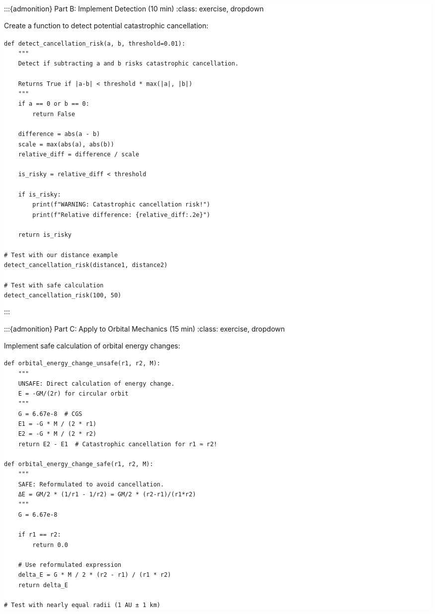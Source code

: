 :::{admonition} Part B: Implement Detection (10 min)
:class: exercise, dropdown

Create a function to detect potential catastrophic cancellation:

```{code-cell} ipython3
def detect_cancellation_risk(a, b, threshold=0.01):
    """
    Detect if subtracting a and b risks catastrophic cancellation.
    
    Returns True if |a-b| < threshold * max(|a|, |b|)
    """
    if a == 0 or b == 0:
        return False
    
    difference = abs(a - b)
    scale = max(abs(a), abs(b))
    relative_diff = difference / scale
    
    is_risky = relative_diff < threshold
    
    if is_risky:
        print(f"WARNING: Catastrophic cancellation risk!")
        print(f"Relative difference: {relative_diff:.2e}")
    
    return is_risky

# Test with our distance example
detect_cancellation_risk(distance1, distance2)

# Test with safe calculation
detect_cancellation_risk(100, 50)
```
:::

:::{admonition} Part C: Apply to Orbital Mechanics (15 min)
:class: exercise, dropdown

Implement safe calculation of orbital energy changes:

```{code-cell} ipython3
def orbital_energy_change_unsafe(r1, r2, M):
    """
    UNSAFE: Direct calculation of energy change.
    E = -GM/(2r) for circular orbit
    """
    G = 6.67e-8  # CGS
    E1 = -G * M / (2 * r1)
    E2 = -G * M / (2 * r2)
    return E2 - E1  # Catastrophic cancellation for r1 ≈ r2!

def orbital_energy_change_safe(r1, r2, M):
    """
    SAFE: Reformulated to avoid cancellation.
    ΔE = GM/2 * (1/r1 - 1/r2) = GM/2 * (r2-r1)/(r1*r2)
    """
    G = 6.67e-8
    
    if r1 == r2:
        return 0.0
    
    # Use reformulated expression
    delta_E = G * M / 2 * (r2 - r1) / (r1 * r2)
    return delta_E

# Test with nearly equal radii (1 AU ± 1 km)
```